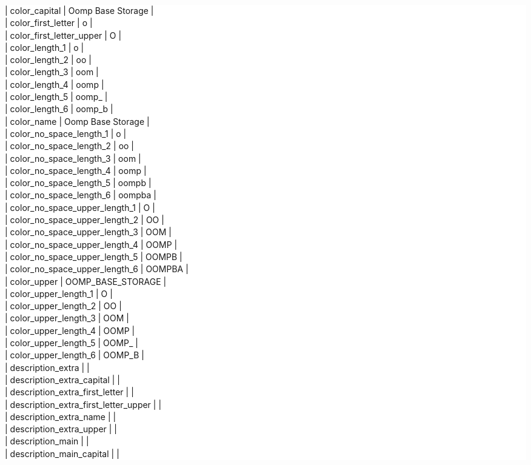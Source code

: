 | color_capital | Oomp Base Storage |  
| color_first_letter | o |  
| color_first_letter_upper | O |  
| color_length_1 | o |  
| color_length_2 | oo |  
| color_length_3 | oom |  
| color_length_4 | oomp |  
| color_length_5 | oomp_ |  
| color_length_6 | oomp_b |  
| color_name | Oomp Base Storage |  
| color_no_space_length_1 | o |  
| color_no_space_length_2 | oo |  
| color_no_space_length_3 | oom |  
| color_no_space_length_4 | oomp |  
| color_no_space_length_5 | oompb |  
| color_no_space_length_6 | oompba |  
| color_no_space_upper_length_1 | O |  
| color_no_space_upper_length_2 | OO |  
| color_no_space_upper_length_3 | OOM |  
| color_no_space_upper_length_4 | OOMP |  
| color_no_space_upper_length_5 | OOMPB |  
| color_no_space_upper_length_6 | OOMPBA |  
| color_upper | OOMP_BASE_STORAGE |  
| color_upper_length_1 | O |  
| color_upper_length_2 | OO |  
| color_upper_length_3 | OOM |  
| color_upper_length_4 | OOMP |  
| color_upper_length_5 | OOMP_ |  
| color_upper_length_6 | OOMP_B |  
| description_extra |  |  
| description_extra_capital |  |  
| description_extra_first_letter |  |  
| description_extra_first_letter_upper |  |  
| description_extra_name |  |  
| description_extra_upper |  |  
| description_main |  |  
| description_main_capital |  |  